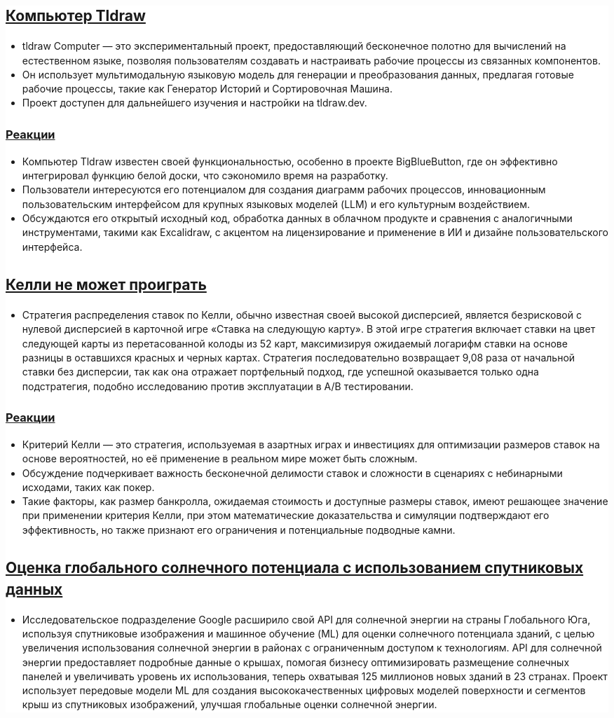 ## [Компьютер Tldraw](https://computer.tldraw.com)

- tldraw Computer — это экспериментальный проект, предоставляющий бесконечное полотно для вычислений на естественном языке, позволяя пользователям создавать и настраивать рабочие процессы из связанных компонентов.
- Он использует мультимодальную языковую модель для генерации и преобразования данных, предлагая готовые рабочие процессы, такие как Генератор Историй и Сортировочная Машина.
- Проект доступен для дальнейшего изучения и настройки на tldraw.dev.

### [Реакции](https://news.ycombinator.com/item?id=42469074)

- Компьютер Tldraw известен своей функциональностью, особенно в проекте BigBlueButton, где он эффективно интегрировал функцию белой доски, что сэкономило время на разработку.
- Пользователи интересуются его потенциалом для создания диаграмм рабочих процессов, инновационным пользовательским интерфейсом для крупных языковых моделей (LLM) и его культурным воздействием.
- Обсуждаются его открытый исходный код, обработка данных в облачном продукте и сравнения с аналогичными инструментами, такими как Excalidraw, с акцентом на лицензирование и применение в ИИ и дизайне пользовательского интерфейса.

## [Келли не может проиграть](https://win-vector.com/2024/12/19/kelly-cant-fail/)

- Стратегия распределения ставок по Келли, обычно известная своей высокой дисперсией, является безрисковой с нулевой дисперсией в карточной игре «Ставка на следующую карту». В этой игре стратегия включает ставки на цвет следующей карты из перетасованной колоды из 52 карт, максимизируя ожидаемый логарифм ставки на основе разницы в оставшихся красных и черных картах. Стратегия последовательно возвращает 9,08 раза от начальной ставки без дисперсии, так как она отражает портфельный подход, где успешной оказывается только одна подстратегия, подобно исследованию против эксплуатации в A/B тестировании.

### [Реакции](https://news.ycombinator.com/item?id=42466676)

- Критерий Келли — это стратегия, используемая в азартных играх и инвестициях для оптимизации размеров ставок на основе вероятностей, но её применение в реальном мире может быть сложным.
- Обсуждение подчеркивает важность бесконечной делимости ставок и сложности в сценариях с небинарными исходами, таких как покер.
- Такие факторы, как размер банкролла, ожидаемая стоимость и доступные размеры ставок, имеют решающее значение при применении критерия Келли, при этом математические доказательства и симуляции подтверждают его эффективность, но также признают его ограничения и потенциальные подводные камни.

## [Оценка глобального солнечного потенциала с использованием спутниковых данных](https://research.google/blog/satellite-powered-estimation-of-global-solar-potential/)

- Исследовательское подразделение Google расширило свой API для солнечной энергии на страны Глобального Юга, используя спутниковые изображения и машинное обучение (ML) для оценки солнечного потенциала зданий, с целью увеличения использования солнечной энергии в районах с ограниченным доступом к технологиям. API для солнечной энергии предоставляет подробные данные о крышах, помогая бизнесу оптимизировать размещение солнечных панелей и увеличивать уровень их использования, теперь охватывая 125 миллионов новых зданий в 23 странах. Проект использует передовые модели ML для создания высококачественных цифровых моделей поверхности и сегментов крыш из спутниковых изображений, улучшая глобальные оценки солнечной энергии.
